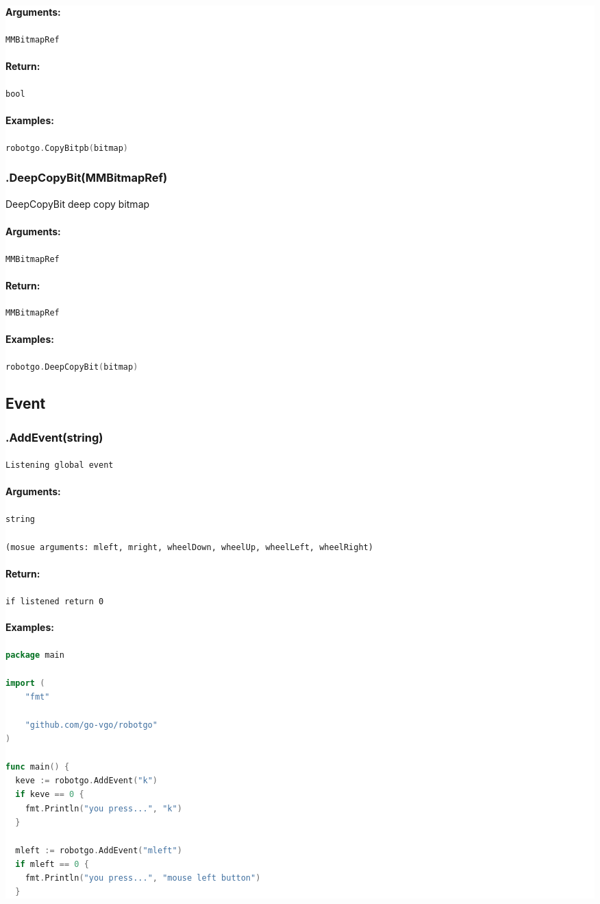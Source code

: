 #### Arguments:

    MMBitmapRef

#### Return:

    bool

#### Examples:

```Go
robotgo.CopyBitpb(bitmap)
```    

### <h3 id="DeepCopyBit">.DeepCopyBit(MMBitmapRef)</h3>

   DeepCopyBit deep copy bitmap

#### Arguments:

    MMBitmapRef

#### Return:

    MMBitmapRef

#### Examples:

```Go
robotgo.DeepCopyBit(bitmap)
```  

## <h2 id="Event">Event</h2> 

### <h3 id="AddEvent">.AddEvent(string)</h3>

    Listening global event

#### Arguments:

    string

    (mosue arguments: mleft, mright, wheelDown, wheelUp, wheelLeft, wheelRight)

#### Return:

    if listened return 0

#### Examples:

```Go
package main

import (
    "fmt"

    "github.com/go-vgo/robotgo"
)

func main() {
  keve := robotgo.AddEvent("k")
  if keve == 0 {
    fmt.Println("you press...", "k")
  }

  mleft := robotgo.AddEvent("mleft")
  if mleft == 0 {
    fmt.Println("you press...", "mouse left button")
  }
```